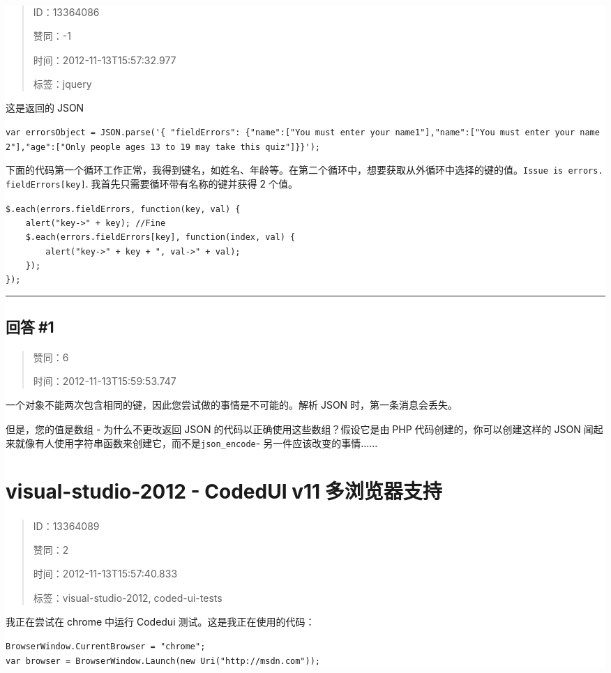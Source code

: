 > ID：13364086
> 
> 赞同：-1
> 
> 时间：2012-11-13T15:57:32.977
> 
> 标签：jquery

这是返回的 JSON

```
var errorsObject = JSON.parse('{ "fieldErrors": {"name":["You must enter your name1"],"name":["You must enter your name2"],"age":["Only people ages 13 to 19 may take this quiz"]}}'); 
```

下面的代码第一个循环工作正常，我得到键名，如姓名、年龄等。在第二个循环中，想要获取从外循环中选择的键的值。`Issue is errors.fieldErrors[key]`. 我首先只需要循环带有名称的键并获得 2 个值。

```
$.each(errors.fieldErrors, function(key, val) {
    alert("key->" + key); //Fine
    $.each(errors.fieldErrors[key], function(index, val) {
        alert("key->" + key + ", val->" + val);
    });
}); 
```

* * *

## 回答 #1

> 赞同：6
> 
> 时间：2012-11-13T15:59:53.747

一个对象不能两次包含相同的键，因此您尝试做的事情是不可能的。解析 JSON 时，第一条消息会丢失。

但是，您的值是数组 - 为什么不更改返回 JSON 的代码以正确使用这些数组？假设它是由 PHP 代码创建的，你可以创建这样的 JSON 闻起来就像有人使用字符串函数来创建它，而不是`json_encode`- 另一件应该改变的事情......

# visual-studio-2012 - CodedUI v11 多浏览器支持

> ID：13364089
> 
> 赞同：2
> 
> 时间：2012-11-13T15:57:40.833
> 
> 标签：visual-studio-2012, coded-ui-tests

我正在尝试在 chrome 中运行 Codedui 测试。这是我正在使用的代码：

```
BrowserWindow.CurrentBrowser = "chrome";
var browser = BrowserWindow.Launch(new Uri("http://msdn.com")); 
```
